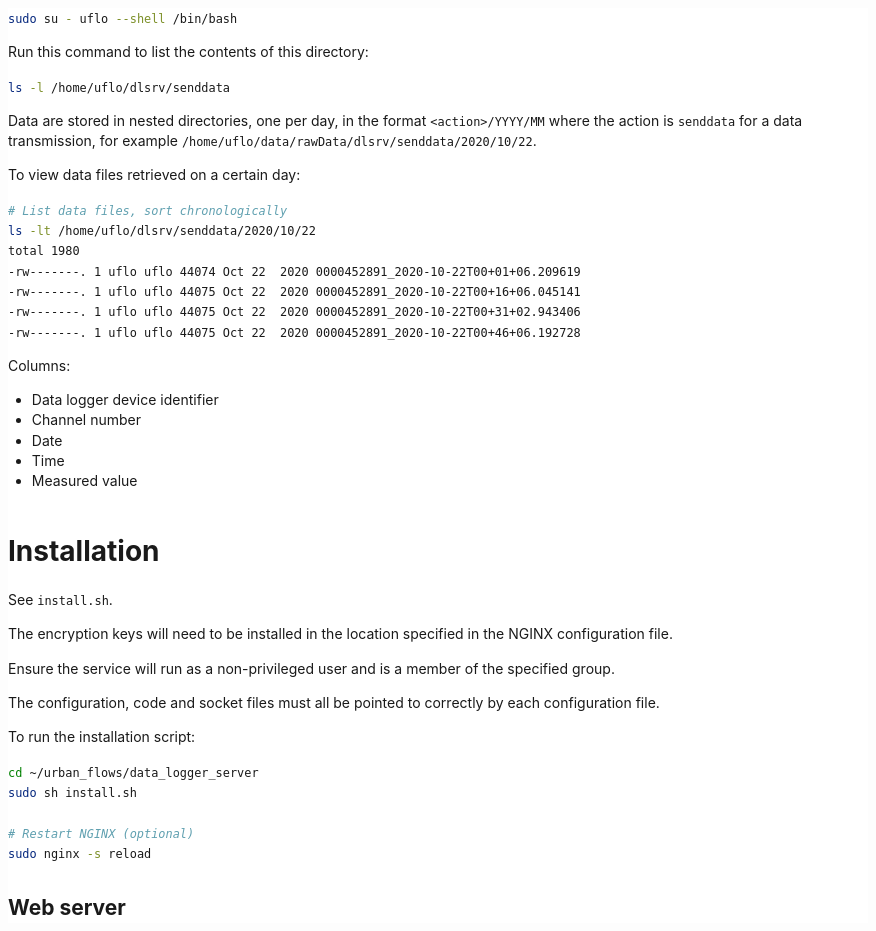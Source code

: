 ```bash
sudo su - uflo --shell /bin/bash
```

Run this command to list the contents of this directory:

```bash
ls -l /home/uflo/dlsrv/senddata
```

Data are stored in nested directories, one per day, in the format `<action>/YYYY/MM` where the action is `senddata` for a data transmission, for example `/home/uflo/data/rawData/dlsrv/senddata/2020/10/22`.

To view data files retrieved on a certain day:

```bash
# List data files, sort chronologically
ls -lt /home/uflo/dlsrv/senddata/2020/10/22
total 1980
-rw-------. 1 uflo uflo 44074 Oct 22  2020 0000452891_2020-10-22T00+01+06.209619
-rw-------. 1 uflo uflo 44075 Oct 22  2020 0000452891_2020-10-22T00+16+06.045141
-rw-------. 1 uflo uflo 44075 Oct 22  2020 0000452891_2020-10-22T00+31+02.943406
-rw-------. 1 uflo uflo 44075 Oct 22  2020 0000452891_2020-10-22T00+46+06.192728
```

Columns:
* Data logger device identifier
* Channel number
* Date
* Time
* Measured value

# Installation

See `install.sh`.

The encryption keys will need to be installed in the location specified in the NGINX configuration file.

Ensure the service will run as a non-privileged user and is a member of the specified group.

The configuration, code and socket files must all be pointed to correctly by each configuration file.

To run the installation script:

```bash
cd ~/urban_flows/data_logger_server
sudo sh install.sh

# Restart NGINX (optional)
sudo nginx -s reload
```

## Web server
